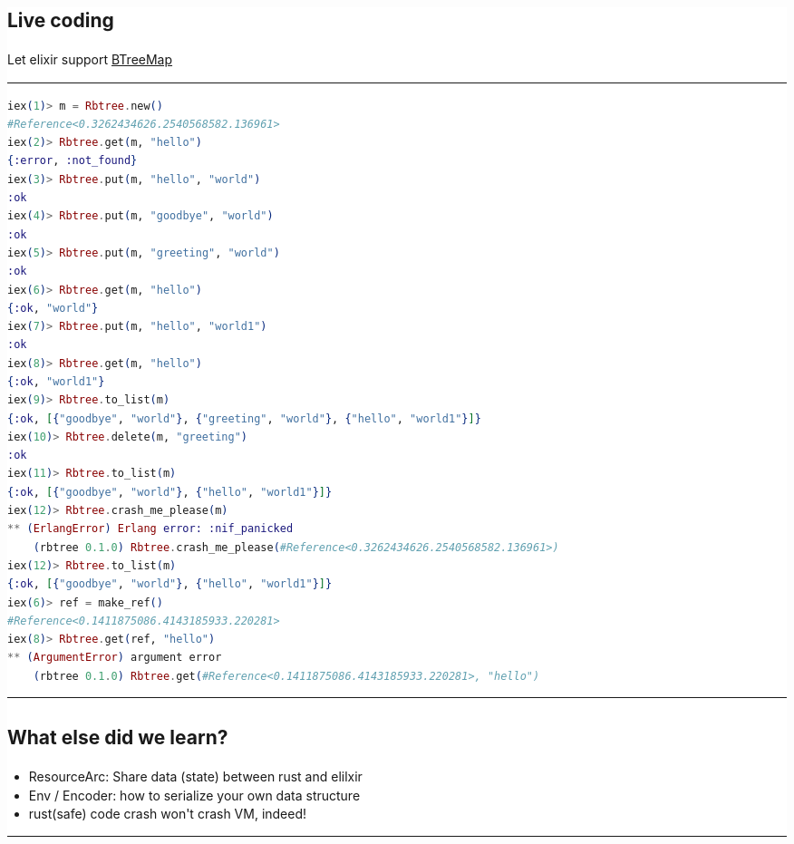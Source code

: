 



## Live coding

Let elixir support [BTreeMap](https://doc.rust-lang.org/std/collections/struct.BTreeMap.html)

---


```elixir
iex(1)> m = Rbtree.new()
#Reference<0.3262434626.2540568582.136961>
iex(2)> Rbtree.get(m, "hello")
{:error, :not_found}
iex(3)> Rbtree.put(m, "hello", "world")
:ok
iex(4)> Rbtree.put(m, "goodbye", "world")
:ok
iex(5)> Rbtree.put(m, "greeting", "world")
:ok
iex(6)> Rbtree.get(m, "hello")
{:ok, "world"}
iex(7)> Rbtree.put(m, "hello", "world1")
:ok
iex(8)> Rbtree.get(m, "hello")
{:ok, "world1"}
iex(9)> Rbtree.to_list(m)
{:ok, [{"goodbye", "world"}, {"greeting", "world"}, {"hello", "world1"}]}
iex(10)> Rbtree.delete(m, "greeting")
:ok
iex(11)> Rbtree.to_list(m)
{:ok, [{"goodbye", "world"}, {"hello", "world1"}]}
iex(12)> Rbtree.crash_me_please(m)
** (ErlangError) Erlang error: :nif_panicked
    (rbtree 0.1.0) Rbtree.crash_me_please(#Reference<0.3262434626.2540568582.136961>)
iex(12)> Rbtree.to_list(m)
{:ok, [{"goodbye", "world"}, {"hello", "world1"}]}
iex(6)> ref = make_ref()
#Reference<0.1411875086.4143185933.220281>
iex(8)> Rbtree.get(ref, "hello")
** (ArgumentError) argument error
    (rbtree 0.1.0) Rbtree.get(#Reference<0.1411875086.4143185933.220281>, "hello")
```

---

## What else did we learn?

- ResourceArc: Share data (state) between rust and elilxir
- Env / Encoder: how to serialize your own data structure
- rust(safe) code crash won't crash VM, indeed!

---